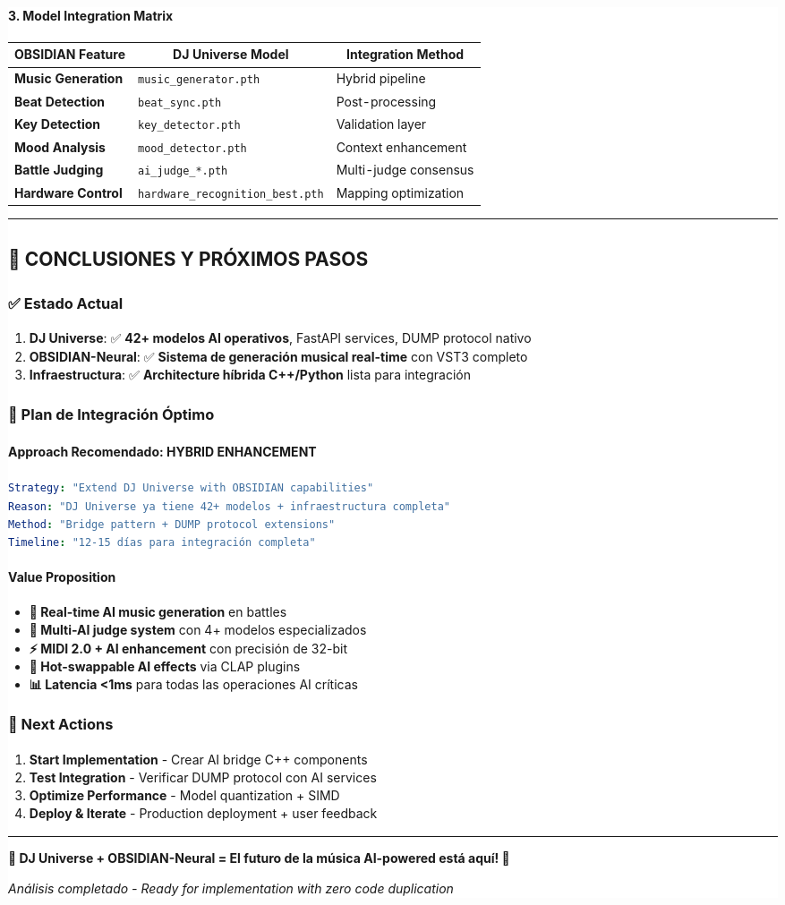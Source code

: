 #### **3. Model Integration Matrix**

| OBSIDIAN Feature | DJ Universe Model | Integration Method |
|------------------|-------------------|-------------------|
| **Music Generation** | `music_generator.pth` | Hybrid pipeline |
| **Beat Detection** | `beat_sync.pth` | Post-processing |
| **Key Detection** | `key_detector.pth` | Validation layer |
| **Mood Analysis** | `mood_detector.pth` | Context enhancement |
| **Battle Judging** | `ai_judge_*.pth` | Multi-judge consensus |
| **Hardware Control** | `hardware_recognition_best.pth` | Mapping optimization |

---

## 🎵 **CONCLUSIONES Y PRÓXIMOS PASOS**

### **✅ Estado Actual**

1. **DJ Universe**: ✅ **42+ modelos AI operativos**, FastAPI services, DUMP protocol nativo
2. **OBSIDIAN-Neural**: ✅ **Sistema de generación musical real-time** con VST3 completo
3. **Infraestructura**: ✅ **Architecture híbrida C++/Python** lista para integración

### **🚀 Plan de Integración Óptimo**

#### **Approach Recomendado: HYBRID ENHANCEMENT**
```yaml
Strategy: "Extend DJ Universe with OBSIDIAN capabilities"
Reason: "DJ Universe ya tiene 42+ modelos + infraestructura completa"
Method: "Bridge pattern + DUMP protocol extensions"
Timeline: "12-15 días para integración completa"
```

#### **Value Proposition**
- **🎵 Real-time AI music generation** en battles
- **🤖 Multi-AI judge system** con 4+ modelos especializados  
- **⚡ MIDI 2.0 + AI enhancement** con precisión de 32-bit
- **🔌 Hot-swappable AI effects** via CLAP plugins
- **📊 Latencia <1ms** para todas las operaciones AI críticas

### **🎯 Next Actions**

1. **Start Implementation** - Crear AI bridge C++ components
2. **Test Integration** - Verificar DUMP protocol con AI services
3. **Optimize Performance** - Model quantization + SIMD
4. **Deploy & Iterate** - Production deployment + user feedback

---

**🎵 DJ Universe + OBSIDIAN-Neural = El futuro de la música AI-powered está aquí! 🚀**

*Análisis completado - Ready for implementation with zero code duplication*